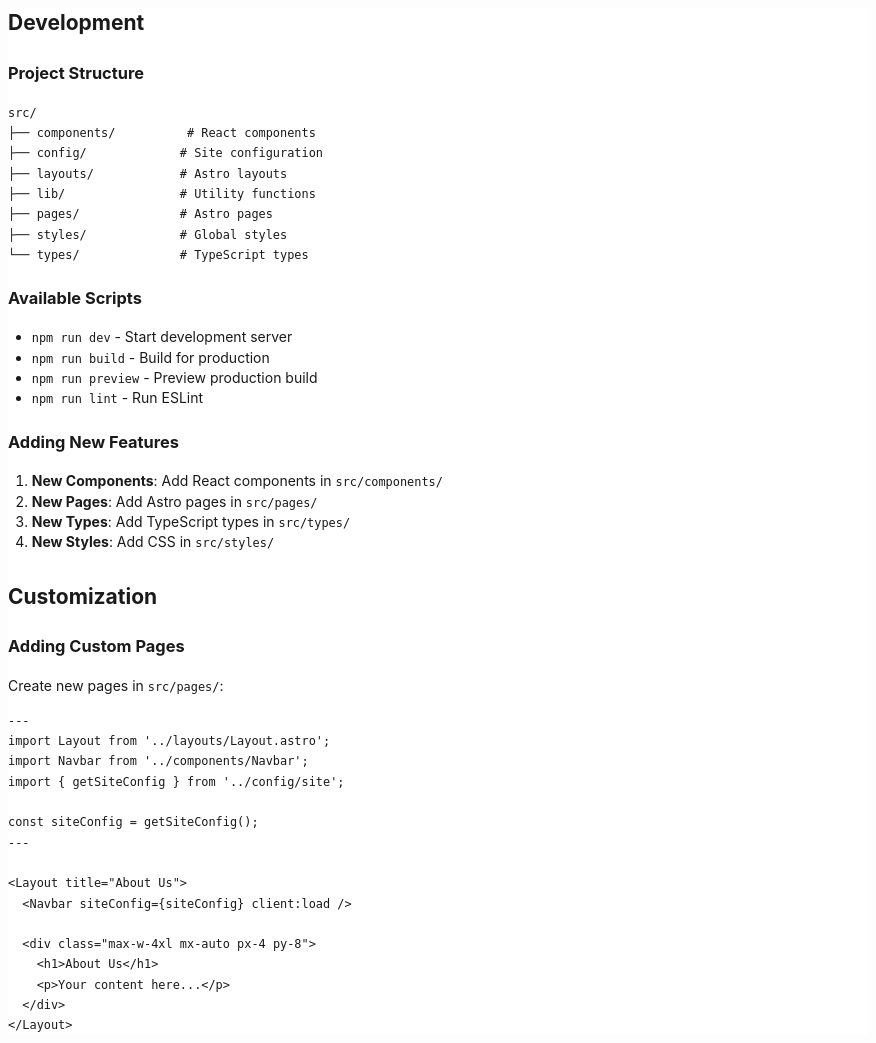 ## Development

### Project Structure

```
src/
├── components/          # React components
├── config/             # Site configuration
├── layouts/            # Astro layouts
├── lib/                # Utility functions
├── pages/              # Astro pages
├── styles/             # Global styles
└── types/              # TypeScript types
```

### Available Scripts

- `npm run dev` - Start development server
- `npm run build` - Build for production
- `npm run preview` - Preview production build
- `npm run lint` - Run ESLint

### Adding New Features

1. **New Components**: Add React components in `src/components/`
2. **New Pages**: Add Astro pages in `src/pages/`
3. **New Types**: Add TypeScript types in `src/types/`
4. **New Styles**: Add CSS in `src/styles/`

## Customization

### Adding Custom Pages

Create new pages in `src/pages/`:

```astro
---
import Layout from '../layouts/Layout.astro';
import Navbar from '../components/Navbar';
import { getSiteConfig } from '../config/site';

const siteConfig = getSiteConfig();
---

<Layout title="About Us">
  <Navbar siteConfig={siteConfig} client:load />

  <div class="max-w-4xl mx-auto px-4 py-8">
    <h1>About Us</h1>
    <p>Your content here...</p>
  </div>
</Layout>
```
